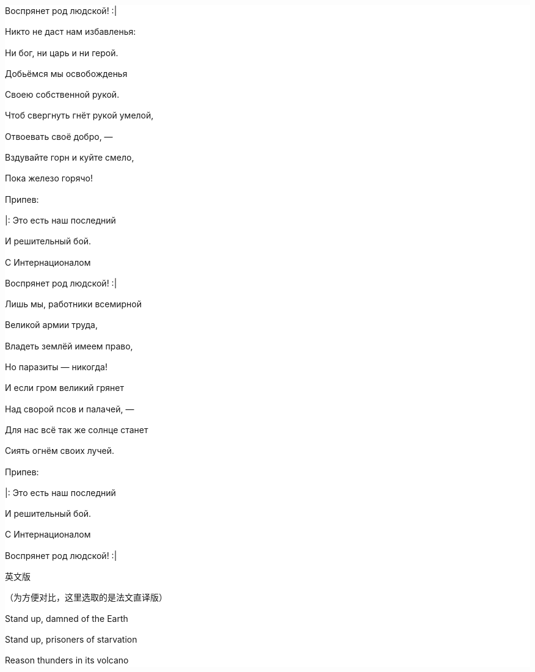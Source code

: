 Воспрянет род людской! :|

Никто не даст нам избавленья:

Ни бог, ни царь и ни герой.

Добьёмся мы освобожденья

Своею собственной рукой.

Чтоб свергнуть гнёт рукой умелой,

Отвоевать своё добро, —

Вздувайте горн и куйте смело,

Пока железо горячо!

Припев:

|: Это есть наш последний

И решительный бой.

С Интернационалом

Воспрянет род людской! :|

Лишь мы, работники всемирной

Великой армии труда,

Владеть землёй имеем право,

Но паразиты — никогда!

И если гром великий грянет

Над сворой псов и палачей, —

Для нас всё так же солнце станет

Сиять огнём своих лучей.

Припев:

|: Это есть наш последний

И решительный бой.

С Интернационалом

Воспрянет род людской! :|

英文版

（为方便对比，这里选取的是法文直译版）

Stand up, damned of the Earth

Stand up, prisoners of starvation

Reason thunders in its volcano
